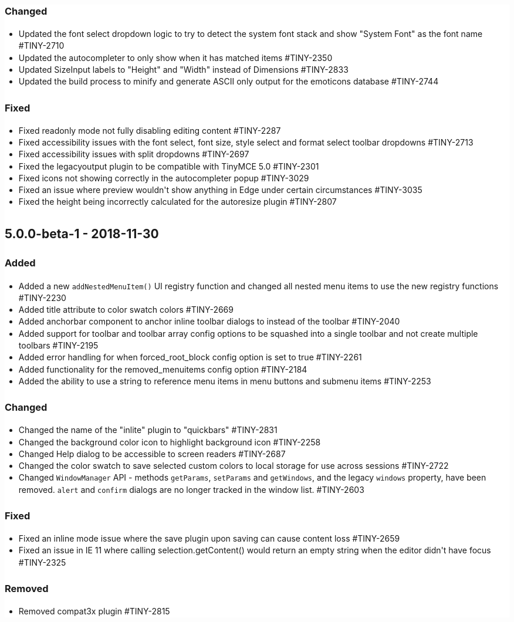 ### Changed
- Updated the font select dropdown logic to try to detect the system font stack and show "System Font" as the font name #TINY-2710
- Updated the autocompleter to only show when it has matched items #TINY-2350
- Updated SizeInput labels to "Height" and "Width" instead of Dimensions #TINY-2833
- Updated the build process to minify and generate ASCII only output for the emoticons database #TINY-2744

### Fixed
- Fixed readonly mode not fully disabling editing content #TINY-2287
- Fixed accessibility issues with the font select, font size, style select and format select toolbar dropdowns #TINY-2713
- Fixed accessibility issues with split dropdowns #TINY-2697
- Fixed the legacyoutput plugin to be compatible with TinyMCE 5.0 #TINY-2301
- Fixed icons not showing correctly in the autocompleter popup #TINY-3029
- Fixed an issue where preview wouldn't show anything in Edge under certain circumstances #TINY-3035
- Fixed the height being incorrectly calculated for the autoresize plugin #TINY-2807

## 5.0.0-beta-1 - 2018-11-30

### Added
- Added a new `addNestedMenuItem()` UI registry function and changed all nested menu items to use the new registry functions #TINY-2230
- Added title attribute to color swatch colors #TINY-2669
- Added anchorbar component to anchor inline toolbar dialogs to instead of the toolbar #TINY-2040
- Added support for toolbar<n> and toolbar array config options to be squashed into a single toolbar and not create multiple toolbars #TINY-2195
- Added error handling for when forced_root_block config option is set to true #TINY-2261
- Added functionality for the removed_menuitems config option #TINY-2184
- Added the ability to use a string to reference menu items in menu buttons and submenu items #TINY-2253

### Changed
- Changed the name of the "inlite" plugin to "quickbars" #TINY-2831
- Changed the background color icon to highlight background icon #TINY-2258
- Changed Help dialog to be accessible to screen readers #TINY-2687
- Changed the color swatch to save selected custom colors to local storage for use across sessions #TINY-2722
- Changed `WindowManager` API - methods `getParams`, `setParams` and `getWindows`, and the legacy `windows` property, have been removed. `alert` and `confirm` dialogs are no longer tracked in the window list. #TINY-2603

### Fixed
- Fixed an inline mode issue where the save plugin upon saving can cause content loss #TINY-2659
- Fixed an issue in IE 11 where calling selection.getContent() would return an empty string when the editor didn't have focus #TINY-2325

### Removed
- Removed compat3x plugin #TINY-2815
